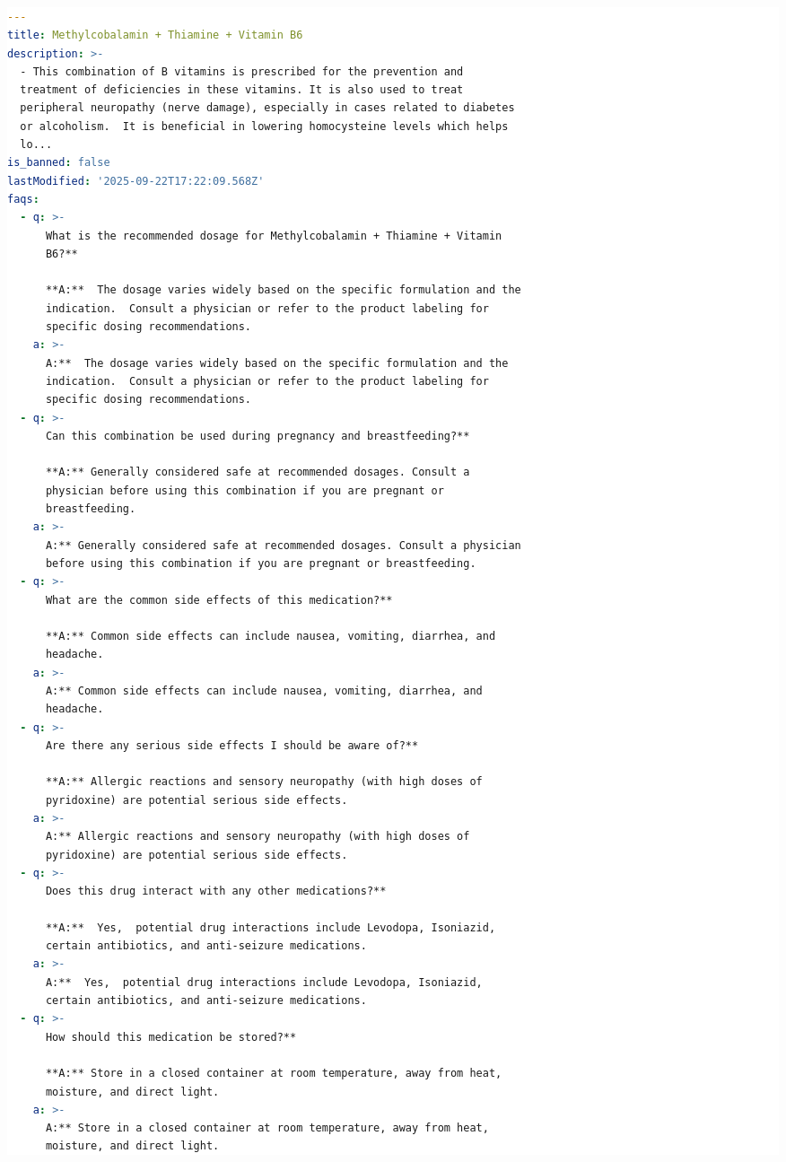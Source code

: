 ```yaml
---
title: Methylcobalamin + Thiamine + Vitamin B6
description: >-
  - This combination of B vitamins is prescribed for the prevention and
  treatment of deficiencies in these vitamins. It is also used to treat
  peripheral neuropathy (nerve damage), especially in cases related to diabetes
  or alcoholism.  It is beneficial in lowering homocysteine levels which helps
  lo...
is_banned: false
lastModified: '2025-09-22T17:22:09.568Z'
faqs:
  - q: >-
      What is the recommended dosage for Methylcobalamin + Thiamine + Vitamin
      B6?**

      **A:**  The dosage varies widely based on the specific formulation and the
      indication.  Consult a physician or refer to the product labeling for
      specific dosing recommendations.
    a: >-
      A:**  The dosage varies widely based on the specific formulation and the
      indication.  Consult a physician or refer to the product labeling for
      specific dosing recommendations.
  - q: >-
      Can this combination be used during pregnancy and breastfeeding?**

      **A:** Generally considered safe at recommended dosages. Consult a
      physician before using this combination if you are pregnant or
      breastfeeding.
    a: >-
      A:** Generally considered safe at recommended dosages. Consult a physician
      before using this combination if you are pregnant or breastfeeding.
  - q: >-
      What are the common side effects of this medication?**

      **A:** Common side effects can include nausea, vomiting, diarrhea, and
      headache.
    a: >-
      A:** Common side effects can include nausea, vomiting, diarrhea, and
      headache.
  - q: >-
      Are there any serious side effects I should be aware of?**

      **A:** Allergic reactions and sensory neuropathy (with high doses of
      pyridoxine) are potential serious side effects.
    a: >-
      A:** Allergic reactions and sensory neuropathy (with high doses of
      pyridoxine) are potential serious side effects.
  - q: >-
      Does this drug interact with any other medications?**

      **A:**  Yes,  potential drug interactions include Levodopa, Isoniazid, 
      certain antibiotics, and anti-seizure medications.
    a: >-
      A:**  Yes,  potential drug interactions include Levodopa, Isoniazid, 
      certain antibiotics, and anti-seizure medications.
  - q: >-
      How should this medication be stored?**

      **A:** Store in a closed container at room temperature, away from heat,
      moisture, and direct light.
    a: >-
      A:** Store in a closed container at room temperature, away from heat,
      moisture, and direct light.
```